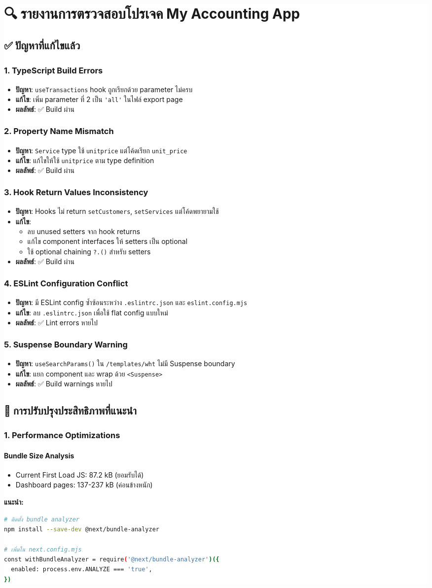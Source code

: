 # 🔍 รายงานการตรวจสอบโปรเจค My Accounting App

## ✅ ปัญหาที่แก้ไขแล้ว

### 1. TypeScript Build Errors
- **ปัญหา**: `useTransactions` hook ถูกเรียกด้วย parameter ไม่ครบ
- **แก้ไข**: เพิ่ม parameter ที่ 2 เป็น `'all'` ในไฟล์ export page
- **ผลลัพธ์**: ✅ Build ผ่าน

### 2. Property Name Mismatch  
- **ปัญหา**: `Service` type ใช้ `unitprice` แต่โค้ดเรียก `unit_price`
- **แก้ไข**: แก้ไขให้ใช้ `unitprice` ตาม type definition
- **ผลลัพธ์**: ✅ Build ผ่าน

### 3. Hook Return Values Inconsistency
- **ปัญหา**: Hooks ไม่ return `setCustomers`, `setServices` แต่โค้ดพยายามใช้
- **แก้ไข**: 
  - ลบ unused setters จาก hook returns
  - แก้ไข component interfaces ให้ setters เป็น optional
  - ใช้ optional chaining `?.()` สำหรับ setters
- **ผลลัพธ์**: ✅ Build ผ่าน

### 4. ESLint Configuration Conflict
- **ปัญหา**: มี ESLint config ซ้ำซ้อนระหว่าง `.eslintrc.json` และ `eslint.config.mjs`
- **แก้ไข**: ลบ `.eslintrc.json` เพื่อใช้ flat config แบบใหม่
- **ผลลัพธ์**: ✅ Lint errors หายไป

### 5. Suspense Boundary Warning
- **ปัญหา**: `useSearchParams()` ใน `/templates/wht` ไม่มี Suspense boundary
- **แก้ไข**: แยก component และ wrap ด้วย `<Suspense>`
- **ผลลัพธ์**: ✅ Build warnings หายไป

## 🚀 การปรับปรุงประสิทธิภาพที่แนะนำ

### 1. **Performance Optimizations**

#### Bundle Size Analysis
- Current First Load JS: 87.2 kB (ยอมรับได้)
- Dashboard pages: 137-237 kB (ค่อนข้างหนัก)

**แนะนำ:**
```bash
# ติดตั้ง bundle analyzer
npm install --save-dev @next/bundle-analyzer

# เพิ่มใน next.config.mjs
const withBundleAnalyzer = require('@next/bundle-analyzer')({
  enabled: process.env.ANALYZE === 'true',
})
```
